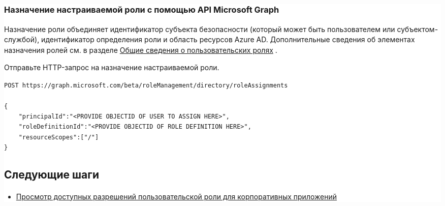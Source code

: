 ### <a name="assign-the-custom-role-using-microsoft-graph-api"></a>Назначение настраиваемой роли с помощью API Microsoft Graph

Назначение роли объединяет идентификатор субъекта безопасности (который может быть пользователем или субъектом-службой), идентификатор определения роли и область ресурсов Azure AD. Дополнительные сведения об элементах назначения ролей см. в разделе [Общие сведения о пользовательских ролях](custom-overview.md) .

Отправьте HTTP-запрос на назначение настраиваемой роли.

```HTTP
POST https://graph.microsoft.com/beta/roleManagement/directory/roleAssignments

{
    "principalId":"<PROVIDE OBJECTID OF USER TO ASSIGN HERE>",
    "roleDefinitionId":"<PROVIDE OBJECTID OF ROLE DEFINITION HERE>",
    "resourceScopes":["/"]
}
```

## <a name="next-steps"></a>Следующие шаги

* [Просмотр доступных разрешений пользовательской роли для корпоративных приложений](custom-enterprise-app-permissions.md)
